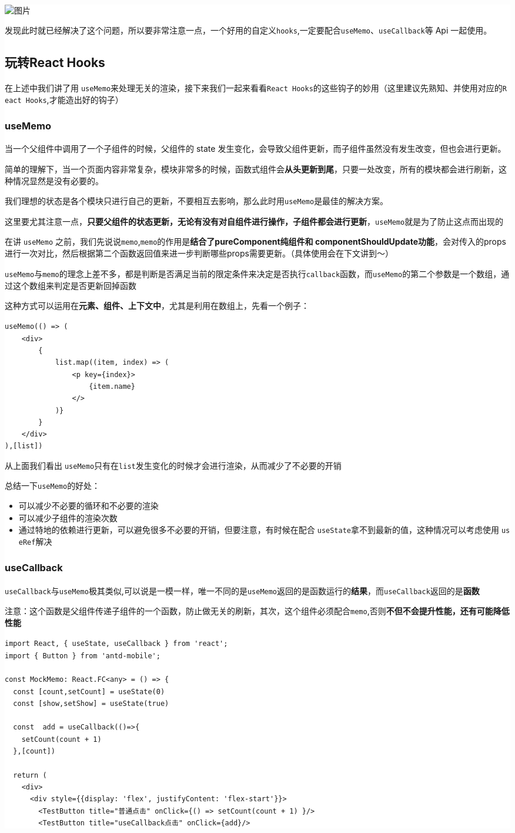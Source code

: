 ![图片](https://p9-juejin.byteimg.com/tos-cn-i-k3u1fbpfcp/d3e583fe589a4dacbb0a5a72b2e99cef~tplv-k3u1fbpfcp-zoom-in-crop-mark:3024:0:0:0.awebp?)

发现此时就已经解决了这个问题，所以要非常注意一点，一个好用的自定义`hooks`,一定要配合`useMemo`、`useCallback`等 Api 一起使用。

## 玩转React Hooks

在上述中我们讲了用 `useMemo`来处理无关的渲染，接下来我们一起来看看`React Hooks`的这些钩子的妙用（这里建议先熟知、并使用对应的`React Hooks`,才能造出好的钩子）

### useMemo

当一个父组件中调用了一个子组件的时候，父组件的 state 发生变化，会导致父组件更新，而子组件虽然没有发生改变，但也会进行更新。

简单的理解下，当一个页面内容非常复杂，模块非常多的时候，函数式组件会**从头更新到尾**，只要一处改变，所有的模块都会进行刷新，这种情况显然是没有必要的。

我们理想的状态是各个模块只进行自己的更新，不要相互去影响，那么此时用`useMemo`是最佳的解决方案。

这里要尤其注意一点，**只要父组件的状态更新，无论有没有对自组件进行操作，子组件都会进行更新**，`useMemo`就是为了防止这点而出现的

在讲 `useMemo` 之前，我们先说说`memo`,`memo`的作用是**结合了pureComponent纯组件和 componentShouldUpdate功能**，会对传入的props进行一次对比，然后根据第二个函数返回值来进一步判断哪些props需要更新。（具体使用会在下文讲到～）

`useMemo`与`memo`的理念上差不多，都是判断是否满足当前的限定条件来决定是否执行`callback`函数，而`useMemo`的第二个参数是一个数组，通过这个数组来判定是否更新回掉函数

这种方式可以运用在**元素、组件、上下文中**，尤其是利用在数组上，先看一个例子：

```tsx
useMemo(() => (
    <div>
        {
            list.map((item, index) => (
                <p key={index}>
                    {item.name}
                </>
            )}
        }
    </div>
),[list])
```

从上面我们看出 `useMemo`只有在`list`发生变化的时候才会进行渲染，从而减少了不必要的开销

总结一下`useMemo`的好处：

- 可以减少不必要的循环和不必要的渲染
- 可以减少子组件的渲染次数
- 通过特地的依赖进行更新，可以避免很多不必要的开销，但要注意，有时候在配合 `useState`拿不到最新的值，这种情况可以考虑使用 `useRef`解决

### useCallback

`useCallback`与`useMemo`极其类似,可以说是一模一样，唯一不同的是`useMemo`返回的是函数运行的**结果**，而`useCallback`返回的是**函数**

注意：这个函数是父组件传递子组件的一个函数，防止做无关的刷新，其次，这个组件必须配合`memo`,否则**不但不会提升性能，还有可能降低性能**

```tsx
import React, { useState, useCallback } from 'react';
import { Button } from 'antd-mobile';

const MockMemo: React.FC<any> = () => {
  const [count,setCount] = useState(0)
  const [show,setShow] = useState(true)

  const  add = useCallback(()=>{
    setCount(count + 1)
  },[count])

  return (
    <div>
      <div style={{display: 'flex', justifyContent: 'flex-start'}}>
        <TestButton title="普通点击" onClick={() => setCount(count + 1) }/>
        <TestButton title="useCallback点击" onClick={add}/>
```